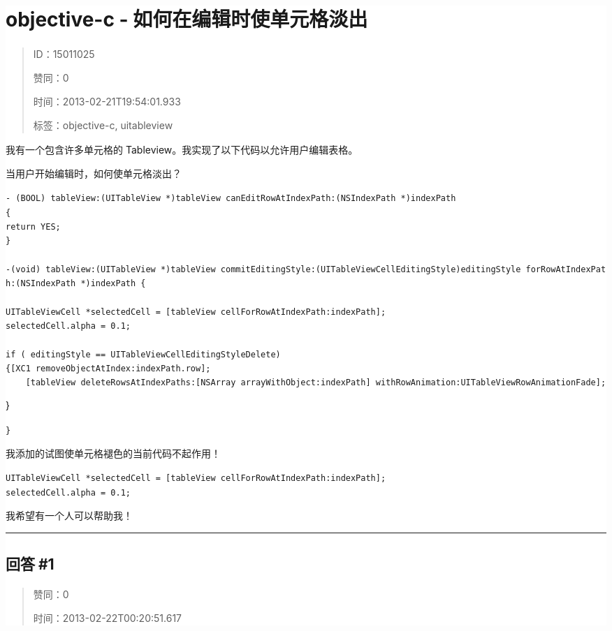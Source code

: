 # objective-c - 如何在编辑时使单元格淡出

> ID：15011025
> 
> 赞同：0
> 
> 时间：2013-02-21T19:54:01.933
> 
> 标签：objective-c, uitableview

我有一个包含许多单元格的 Tableview。我实现了以下代码以允许用户编辑表格。

当用户开始编辑时，如何使单元格淡出？

```
- (BOOL) tableView:(UITableView *)tableView canEditRowAtIndexPath:(NSIndexPath *)indexPath
{
return YES;
}

-(void) tableView:(UITableView *)tableView commitEditingStyle:(UITableViewCellEditingStyle)editingStyle forRowAtIndexPath:(NSIndexPath *)indexPath {

UITableViewCell *selectedCell = [tableView cellForRowAtIndexPath:indexPath];
selectedCell.alpha = 0.1;

if ( editingStyle == UITableViewCellEditingStyleDelete)
{[XC1 removeObjectAtIndex:indexPath.row];
    [tableView deleteRowsAtIndexPaths:[NSArray arrayWithObject:indexPath] withRowAnimation:UITableViewRowAnimationFade]; 
```

}

```
} 
```

我添加的试图使单元格褪色的当前代码不起作用！

```
UITableViewCell *selectedCell = [tableView cellForRowAtIndexPath:indexPath];
selectedCell.alpha = 0.1; 
```

我希望有一个人可以帮助我！

* * *

## 回答 #1

> 赞同：0
> 
> 时间：2013-02-22T00:20:51.617
